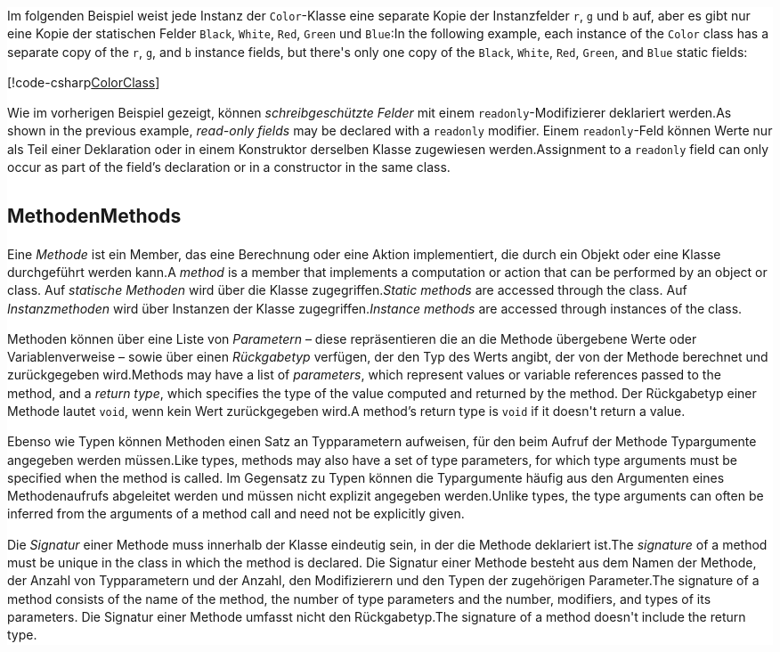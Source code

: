 <span data-ttu-id="2a9be-177">Im folgenden Beispiel weist jede Instanz der `Color`-Klasse eine separate Kopie der Instanzfelder `r`, `g` und `b` auf, aber es gibt nur eine Kopie der statischen Felder `Black`, `White`, `Red`, `Green` und `Blue`:</span><span class="sxs-lookup"><span data-stu-id="2a9be-177">In the following example, each instance of the `Color` class has a separate copy of the `r`, `g`, and `b` instance fields, but there's only one copy of the `Black`, `White`, `Red`, `Green`, and `Blue` static fields:</span></span>

[!code-csharp[ColorClass](~/samples/snippets/csharp/tour/classes-and-objects/Color.cs#L3-L17)]

<span data-ttu-id="2a9be-178">Wie im vorherigen Beispiel gezeigt, können *schreibgeschützte Felder* mit einem `readonly`-Modifizierer deklariert werden.</span><span class="sxs-lookup"><span data-stu-id="2a9be-178">As shown in the previous example, *read-only fields* may be declared with a `readonly` modifier.</span></span> <span data-ttu-id="2a9be-179">Einem `readonly`-Feld können Werte nur als Teil einer Deklaration oder in einem Konstruktor derselben Klasse zugewiesen werden.</span><span class="sxs-lookup"><span data-stu-id="2a9be-179">Assignment to a `readonly` field can only occur as part of the field’s declaration or in a constructor in the same class.</span></span>

## <a name="methods"></a><span data-ttu-id="2a9be-180">Methoden</span><span class="sxs-lookup"><span data-stu-id="2a9be-180">Methods</span></span>

<span data-ttu-id="2a9be-181">Eine *Methode* ist ein Member, das eine Berechnung oder eine Aktion implementiert, die durch ein Objekt oder eine Klasse durchgeführt werden kann.</span><span class="sxs-lookup"><span data-stu-id="2a9be-181">A *method* is a member that implements a computation or action that can be performed by an object or class.</span></span> <span data-ttu-id="2a9be-182">Auf *statische Methoden* wird über die Klasse zugegriffen.</span><span class="sxs-lookup"><span data-stu-id="2a9be-182">*Static methods* are accessed through the class.</span></span> <span data-ttu-id="2a9be-183">Auf *Instanzmethoden* wird über Instanzen der Klasse zugegriffen.</span><span class="sxs-lookup"><span data-stu-id="2a9be-183">*Instance methods* are accessed through instances of the class.</span></span>

<span data-ttu-id="2a9be-184">Methoden können über eine Liste von *Parametern* – diese repräsentieren die an die Methode übergebene Werte oder Variablenverweise – sowie über einen *Rückgabetyp* verfügen, der den Typ des Werts angibt, der von der Methode berechnet und zurückgegeben wird.</span><span class="sxs-lookup"><span data-stu-id="2a9be-184">Methods may have a list of *parameters*, which represent values or variable references passed to the method, and a *return type*, which specifies the type of the value computed and returned by the method.</span></span> <span data-ttu-id="2a9be-185">Der Rückgabetyp einer Methode lautet `void`, wenn kein Wert zurückgegeben wird.</span><span class="sxs-lookup"><span data-stu-id="2a9be-185">A method’s return type is `void` if it doesn't return a value.</span></span>

<span data-ttu-id="2a9be-186">Ebenso wie Typen können Methoden einen Satz an Typparametern aufweisen, für den beim Aufruf der Methode Typargumente angegeben werden müssen.</span><span class="sxs-lookup"><span data-stu-id="2a9be-186">Like types, methods may also have a set of type parameters, for which type arguments must be specified when the method is called.</span></span> <span data-ttu-id="2a9be-187">Im Gegensatz zu Typen können die Typargumente häufig aus den Argumenten eines Methodenaufrufs abgeleitet werden und müssen nicht explizit angegeben werden.</span><span class="sxs-lookup"><span data-stu-id="2a9be-187">Unlike types, the type arguments can often be inferred from the arguments of a method call and need not be explicitly given.</span></span>

<span data-ttu-id="2a9be-188">Die *Signatur* einer Methode muss innerhalb der Klasse eindeutig sein, in der die Methode deklariert ist.</span><span class="sxs-lookup"><span data-stu-id="2a9be-188">The *signature* of a method must be unique in the class in which the method is declared.</span></span> <span data-ttu-id="2a9be-189">Die Signatur einer Methode besteht aus dem Namen der Methode, der Anzahl von Typparametern und der Anzahl, den Modifizierern und den Typen der zugehörigen Parameter.</span><span class="sxs-lookup"><span data-stu-id="2a9be-189">The signature of a method consists of the name of the method, the number of type parameters and the number, modifiers, and types of its parameters.</span></span> <span data-ttu-id="2a9be-190">Die Signatur einer Methode umfasst nicht den Rückgabetyp.</span><span class="sxs-lookup"><span data-stu-id="2a9be-190">The signature of a method doesn't include the return type.</span></span>

